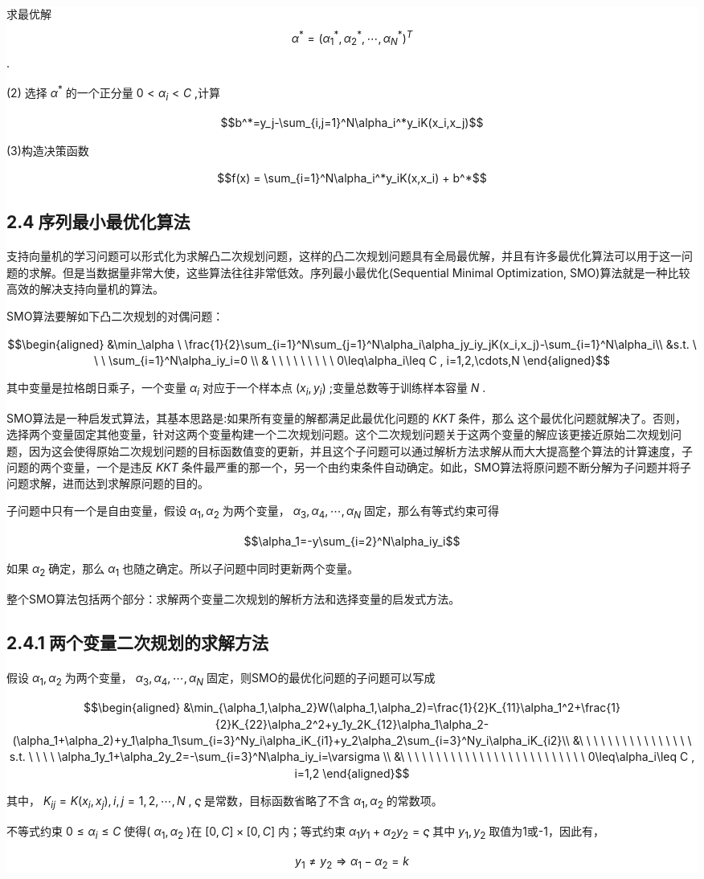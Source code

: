 求最优解$$\alpha^* =(\alpha_1^*,\alpha_2^*,\cdots,\alpha_N^*)^T$$.

(2) 选择 $\alpha^*$ 的一个正分量 $0<\alpha_i< C$ ,计算

$$b^*=y_j-\sum_{i,j=1}^N\alpha_i^*y_iK(x_i,x_j)$$

(3)构造决策函数

$$f(x) = \sum_{i=1}^N\alpha_i^*y_iK(x,x_i) + b^*$$

## 2.4 序列最小最优化算法

支持向量机的学习问题可以形式化为求解凸二次规划问题，这样的凸二次规划问题具有全局最优解，并且有许多最优化算法可以用于这一问题的求解。但是当数据量非常大使，这些算法往往非常低效。序列最小最优化(Sequential Minimal Optimization, SMO)算法就是一种比较高效的解决支持向量机的算法。

SMO算法要解如下凸二次规划的对偶问题：

$$\begin{aligned}  
&\min_\alpha \  \frac{1}{2}\sum_{i=1}^N\sum_{j=1}^N\alpha_i\alpha_jy_iy_jK(x_i,x_j)-\sum_{i=1}^N\alpha_i\\  
&s.t.  \ \ \ \sum_{i=1}^N\alpha_iy_i=0 \\
& \ \ \ \ \ \ \ \ \ 0\leq\alpha_i\leq C  , i=1,2,\cdots,N
\end{aligned}$$

其中变量是拉格朗日乘子，一个变量 $\alpha_i$ 对应于一个样本点 $(x_i,y_i)$ ;变量总数等于训练样本容量 $N$ .

SMO算法是一种启发式算法，其基本思路是:如果所有变量的解都满足此最优化问题的 $KKT$ 条件，那么 这个最优化问题就解决了。否则，选择两个变量固定其他变量，针对这两个变量构建一个二次规划问题。这个二次规划问题关于这两个变量的解应该更接近原始二次规划问题，因为这会使得原始二次规划问题的目标函数值变的更新，并且这个子问题可以通过解析方法求解从而大大提高整个算法的计算速度，子问题的两个变量，一个是违反 $KKT$ 条件最严重的那一个，另一个由约束条件自动确定。如此，SMO算法将原问题不断分解为子问题并将子问题求解，进而达到求解原问题的目的。

子问题中只有一个是自由变量，假设 $\alpha_1,\alpha_2$ 为两个变量， $\alpha_3,\alpha_4,\cdots,\alpha_N$ 固定，那么有等式约束可得

$$\alpha_1=-y\sum_{i=2}^N\alpha_iy_i$$

如果 $\alpha_2$ 确定，那么 $\alpha_1$ 也随之确定。所以子问题中同时更新两个变量。

整个SMO算法包括两个部分：求解两个变量二次规划的解析方法和选择变量的启发式方法。


## 2.4.1 两个变量二次规划的求解方法

假设 $\alpha_1,\alpha_2$ 为两个变量， $\alpha_3,\alpha_4,\cdots,\alpha_N$ 固定，则SMO的最优化问题的子问题可以写成

$$\begin{aligned}  
&\min_{\alpha_1,\alpha_2}W(\alpha_1,\alpha_2)=\frac{1}{2}K_{11}\alpha_1^2+\frac{1}{2}K_{22}\alpha_2^2+y_1y_2K_{12}\alpha_1\alpha_2-(\alpha_1+\alpha_2)+y_1\alpha_1\sum_{i=3}^Ny_i\alpha_iK_{i1}+y_2\alpha_2\sum_{i=3}^Ny_i\alpha_iK_{i2}\\  
&\ \ \ \ \ \ \ \ \ \ \ \ \ \ \ \ s.t.  \ \ \ \ \alpha_1y_1+\alpha_2y_2=-\sum_{i=3}^N\alpha_iy_i=\varsigma \\
&\ \ \ \ \ \ \ \ \ \ \ \ \ \ \ \ \ \ \ \ \ \ \ \ \ \ 0\leq\alpha_i\leq C  , i=1,2
\end{aligned}$$

其中， $K_{ij}=K(x_i,x_j),i,j=1,2,\cdots,N$ , $\varsigma$ 是常数，目标函数省略了不含 $\alpha_1,\alpha_2$ 的常数项。

不等式约束 $0\leq\alpha_i\leq C$ 使得( $\alpha_1,\alpha_2$ )在 $[0,C]\times[0,C]$ 内；等式约束 $\alpha_1y_1+\alpha_2y_2=\varsigma$ 其中 $y_1,y_2$ 取值为1或-1，因此有，

$$y_1\neq y_2\Rightarrow \alpha_1-\alpha_2 = k$$
